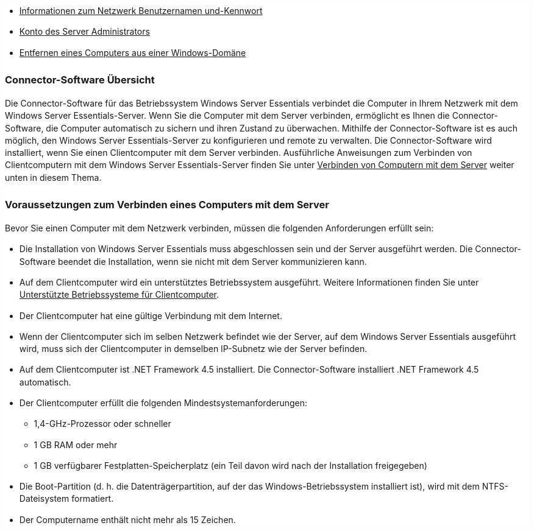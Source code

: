 -   [Informationen zum Netzwerk Benutzernamen und-Kennwort](Get-Connected-in-Windows-Server-Essentials.md#BKMK_6)  

-   [Konto des Server Administrators](Get-Connected-in-Windows-Server-Essentials.md#BKMK_7)  

-   [Entfernen eines Computers aus einer Windows-Domäne](Get-Connected-in-Windows-Server-Essentials.md#BKMK_8)  

###  <a name="connector-software-overview"></a><a name="BKMK_1"></a>Connector-Software Übersicht  
 Die Connector-Software für das Betriebssystem Windows Server Essentials verbindet die Computer in Ihrem Netzwerk mit dem Windows Server Essentials-Server. Wenn Sie die Computer mit dem Server verbinden, ermöglicht es Ihnen die Connector-Software, die Computer automatisch zu sichern und ihren Zustand zu überwachen. Mithilfe der Connector-Software ist es auch möglich, den Windows Server Essentials-Server zu konfigurieren und remote zu verwalten. Die Connector-Software wird installiert, wenn Sie einen Clientcomputer mit dem Server verbinden. Ausführliche Anweisungen zum Verbinden von Clientcomputern mit dem Windows Server Essentials-Server finden Sie unter [Verbinden von Computern mit dem Server](Get-Connected-in-Windows-Server-Essentials.md#BKMK_9) weiter unten in diesem Thema.  


###  <a name="prerequisites-for-connecting-a-computer-to-the-server"></a><a name="BKMK_2"></a>Voraussetzungen zum Verbinden eines Computers mit dem Server  
 Bevor Sie einen Computer mit dem Netzwerk verbinden, müssen die folgenden Anforderungen erfüllt sein:  

-   Die Installation von Windows Server Essentials muss abgeschlossen sein und der Server ausgeführt werden. Die Connector-Software beendet die Installation, wenn sie nicht mit dem Server kommunizieren kann.  


-   Auf dem Clientcomputer wird ein unterstütztes Betriebssystem ausgeführt. Weitere Informationen finden Sie unter [Unterstützte Betriebssysteme für Clientcomputer](Get-Connected-in-Windows-Server-Essentials.md#BKMK_4).


-   Der Clientcomputer hat eine gültige Verbindung mit dem Internet.  

-   Wenn der Clientcomputer sich im selben Netzwerk befindet wie der Server, auf dem Windows Server Essentials ausgeführt wird, muss sich der Clientcomputer in demselben IP-Subnetz wie der Server befinden.  

-   Auf dem Clientcomputer ist .NET Framework 4.5 installiert. Die Connector-Software installiert .NET Framework 4.5 automatisch.  

-   Der Clientcomputer erfüllt die folgenden Mindestsystemanforderungen:  

    -   1,4-GHz-Prozessor oder schneller  

    -   1 GB RAM oder mehr  

    -   1 GB verfügbarer Festplatten-Speicherplatz (ein Teil davon wird nach der Installation freigegeben)  

-   Die Boot-Partition (d. h. die Datenträgerpartition, auf der das Windows-Betriebssystem installiert ist), wird mit dem NTFS-Dateisystem formatiert.  

-   Der Computername enthält nicht mehr als 15 Zeichen.  
